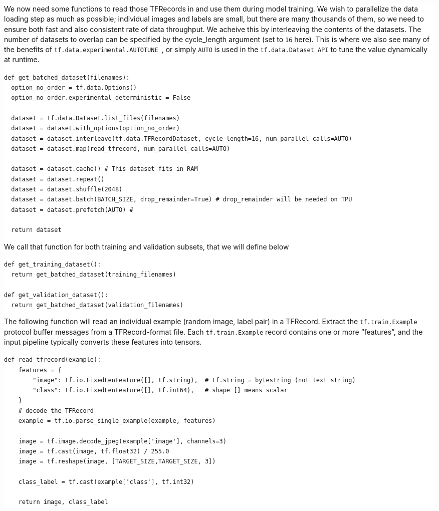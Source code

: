 We now need some functions to read those TFRecords in and use them during model training. We wish to parallelize the data loading step as much as possible; individual images and labels are small, but there are many thousands of them, so we need to ensure both fast and also consistent rate of data throughput. We acheive this by interleaving the contents of the datasets. The number of datasets to overlap can be specified by the cycle_length argument (set to `16` here). This is where we also see many of the benefits of `tf.data.experimental.AUTOTUNE `, or simply `AUTO` is used in the `tf.data.Dataset API` to tune the value dynamically at runtime.

```
def get_batched_dataset(filenames):
  option_no_order = tf.data.Options()
  option_no_order.experimental_deterministic = False

  dataset = tf.data.Dataset.list_files(filenames)
  dataset = dataset.with_options(option_no_order)
  dataset = dataset.interleave(tf.data.TFRecordDataset, cycle_length=16, num_parallel_calls=AUTO)
  dataset = dataset.map(read_tfrecord, num_parallel_calls=AUTO)

  dataset = dataset.cache() # This dataset fits in RAM
  dataset = dataset.repeat()
  dataset = dataset.shuffle(2048)
  dataset = dataset.batch(BATCH_SIZE, drop_remainder=True) # drop_remainder will be needed on TPU
  dataset = dataset.prefetch(AUTO) #

  return dataset
```

We call that function for both training and validation subsets, that we will define below

```
def get_training_dataset():
  return get_batched_dataset(training_filenames)

def get_validation_dataset():
  return get_batched_dataset(validation_filenames)
```

The following function will read an individual example (random image, label pair) in a TFRecord. Extract the `tf.train.Example` protocol buffer messages from a TFRecord-format file. Each `tf.train.Example` record contains one or more “features”, and the input pipeline typically converts these features into tensors.


```
def read_tfrecord(example):
    features = {
        "image": tf.io.FixedLenFeature([], tf.string),  # tf.string = bytestring (not text string)
        "class": tf.io.FixedLenFeature([], tf.int64),   # shape [] means scalar
    }
    # decode the TFRecord
    example = tf.io.parse_single_example(example, features)

    image = tf.image.decode_jpeg(example['image'], channels=3)
    image = tf.cast(image, tf.float32) / 255.0
    image = tf.reshape(image, [TARGET_SIZE,TARGET_SIZE, 3])

    class_label = tf.cast(example['class'], tf.int32)

    return image, class_label

```
